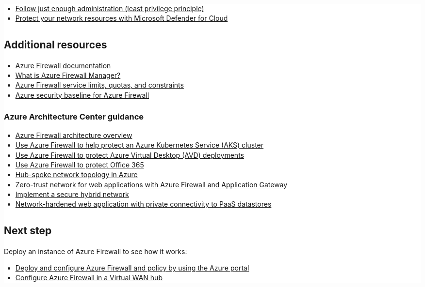 - [Follow just enough administration (least privilege principle)](/security/benchmark/azure/baselines/advisor-security-baseline?toc=/azure/advisor/toc.json#pa-7-follow-just-enough-administration-least-privilege-principle)
- [Protect your network resources with Microsoft Defender for Cloud](/azure/defender-for-cloud/protect-network-resources)

## Additional resources

- [Azure Firewall documentation](/azure/firewall)
- [What is Azure Firewall Manager?](https://learn.microsoft.com/azure/firewall-manager/overview)
- [Azure Firewall service limits, quotas, and constraints](/azure/azure-resource-manager/management/azure-subscription-service-limits#azure-firewall-limits)
- [Azure security baseline for Azure Firewall](/security/benchmark/azure/baselines/firewall-security-baseline)

### Azure Architecture Center guidance

- [Azure Firewall architecture overview](/azure/architecture/example-scenario/firewalls)
- [Use Azure Firewall to help protect an Azure Kubernetes Service (AKS) cluster](/azure/architecture/example-scenario/aks-firewall/aks-firewall)
- [Use Azure Firewall to protect Azure Virtual Desktop (AVD) deployments](https://learn.microsoft.com/azure/firewall/protect-azure-virtual-desktop)
- [Use Azure Firewall to protect Office 365](https://learn.microsoft.com/azure/firewall/protect-office-365)
- [Hub-spoke network topology in Azure](/azure/architecture/reference-architectures/hybrid-networking/hub-spoke?tabs=cli)
- [Zero-trust network for web applications with Azure Firewall and Application Gateway](https://learn.microsoft.com/azure/architecture/example-scenario/gateway/application-gateway-before-azure-firewall)
- [Implement a secure hybrid network](/azure/architecture/reference-architectures/dmz/secure-vnet-dmz)
- [Network-hardened web application with private connectivity to PaaS datastores](/azure/architecture/example-scenario/security/hardened-web-app)

## Next step

Deploy an instance of Azure Firewall to see how it works:

- [Deploy and configure Azure Firewall and policy by using the Azure portal](/azure/firewall/tutorial-firewall-deploy-portal-policy)
- [Configure Azure Firewall in a Virtual WAN hub](https://learn.microsoft.com/azure/virtual-wan/howto-firewall)
